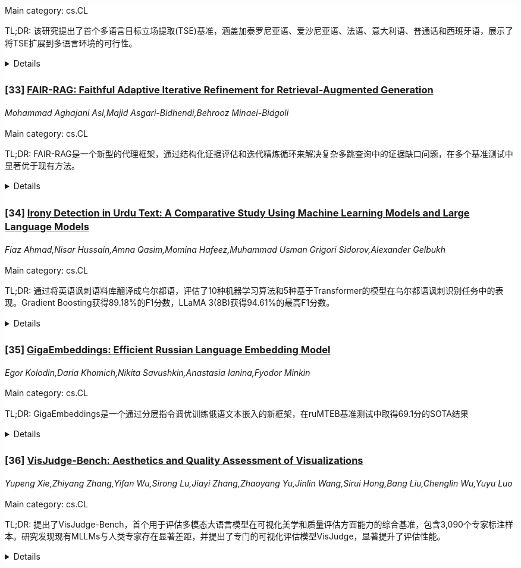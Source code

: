 Main category: cs.CL

TL;DR: 该研究提出了首个多语言目标立场提取(TSE)基准，涵盖加泰罗尼亚语、爱沙尼亚语、法语、意大利语、普通话和西班牙语，展示了将TSE扩展到多语言环境的可行性。


<details><summary>Details</summary></details>


### [33] [FAIR-RAG: Faithful Adaptive Iterative Refinement for Retrieval-Augmented Generation](https://arxiv.org/abs/2510.22344)
*Mohammad Aghajani Asl,Majid Asgari-Bidhendi,Behrooz Minaei-Bidgoli*

Main category: cs.CL

TL;DR: FAIR-RAG是一个新型的代理框架，通过结构化证据评估和迭代精炼循环来解决复杂多跳查询中的证据缺口问题，在多个基准测试中显著优于现有方法。


<details><summary>Details</summary></details>


### [34] [Irony Detection in Urdu Text: A Comparative Study Using Machine Learning Models and Large Language Models](https://arxiv.org/abs/2510.22356)
*Fiaz Ahmad,Nisar Hussain,Amna Qasim,Momina Hafeez,Muhammad Usman Grigori Sidorov,Alexander Gelbukh*

Main category: cs.CL

TL;DR: 通过将英语讽刺语料库翻译成乌尔都语，评估了10种机器学习算法和5种基于Transformer的模型在乌尔都语讽刺识别任务中的表现。Gradient Boosting获得89.18%的F1分数，LLaMA 3(8B)获得94.61%的最高F1分数。


<details><summary>Details</summary></details>


### [35] [GigaEmbeddings: Efficient Russian Language Embedding Model](https://arxiv.org/abs/2510.22369)
*Egor Kolodin,Daria Khomich,Nikita Savushkin,Anastasia Ianina,Fyodor Minkin*

Main category: cs.CL

TL;DR: GigaEmbeddings是一个通过分层指令调优训练俄语文本嵌入的新框架，在ruMTEB基准测试中取得69.1分的SOTA结果


<details><summary>Details</summary></details>


### [36] [VisJudge-Bench: Aesthetics and Quality Assessment of Visualizations](https://arxiv.org/abs/2510.22373)
*Yupeng Xie,Zhiyang Zhang,Yifan Wu,Sirong Lu,Jiayi Zhang,Zhaoyang Yu,Jinlin Wang,Sirui Hong,Bang Liu,Chenglin Wu,Yuyu Luo*

Main category: cs.CL

TL;DR: 提出了VisJudge-Bench，首个用于评估多模态大语言模型在可视化美学和质量评估方面能力的综合基准，包含3,090个专家标注样本。研究发现现有MLLMs与人类专家存在显著差距，并提出了专门的可视化评估模型VisJudge，显著提升了评估性能。


<details><summary>Details</summary></details>
